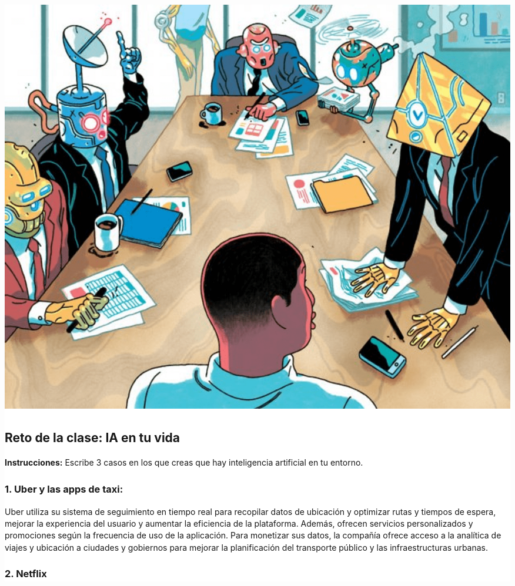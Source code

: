 ![Untitled](./imgs/at_work.png)

## Reto de la clase: IA en tu vida

**Instrucciones:**  Escribe 3 casos en los que creas que hay inteligencia artificial en tu entorno.

### 1. Uber y las apps de taxi:

Uber utiliza su sistema de seguimiento en tiempo real para recopilar datos de ubicación y optimizar rutas y tiempos de espera, mejorar la experiencia del usuario y aumentar la eficiencia de la plataforma. Además, ofrecen servicios personalizados y promociones según la frecuencia de uso de la aplicación. Para monetizar sus datos, la compañía ofrece acceso a la analítica de viajes y ubicación a ciudades y gobiernos para mejorar la planificación del transporte público y las infraestructuras urbanas.

### 2. Netflix
